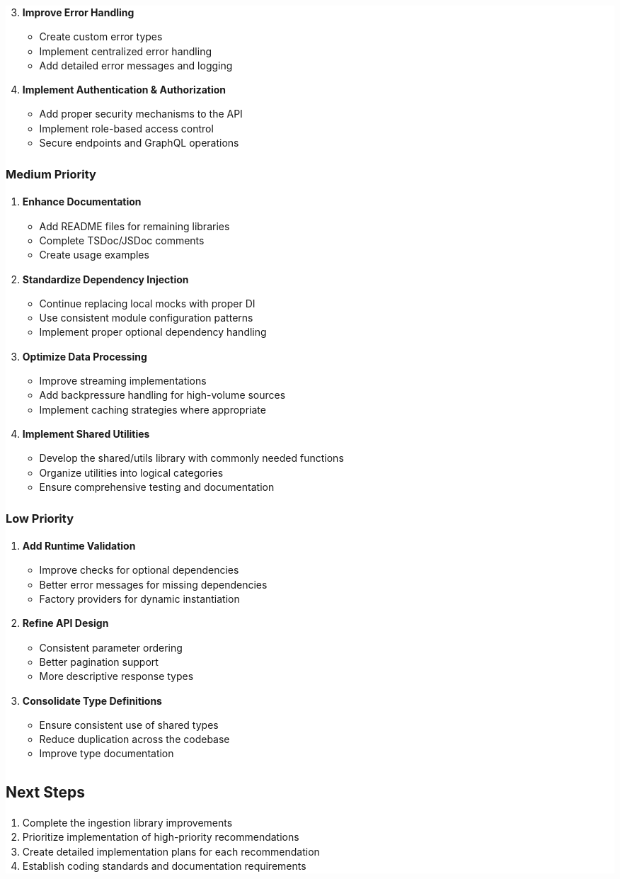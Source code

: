3. **Improve Error Handling**
   - Create custom error types
   - Implement centralized error handling
   - Add detailed error messages and logging

4. **Implement Authentication & Authorization**
   - Add proper security mechanisms to the API
   - Implement role-based access control
   - Secure endpoints and GraphQL operations

### Medium Priority

1. **Enhance Documentation**
   - Add README files for remaining libraries
   - Complete TSDoc/JSDoc comments
   - Create usage examples

2. **Standardize Dependency Injection**
   - Continue replacing local mocks with proper DI
   - Use consistent module configuration patterns
   - Implement proper optional dependency handling

3. **Optimize Data Processing**
   - Improve streaming implementations
   - Add backpressure handling for high-volume sources
   - Implement caching strategies where appropriate

4. **Implement Shared Utilities**
   - Develop the shared/utils library with commonly needed functions
   - Organize utilities into logical categories
   - Ensure comprehensive testing and documentation

### Low Priority

1. **Add Runtime Validation**
   - Improve checks for optional dependencies
   - Better error messages for missing dependencies
   - Factory providers for dynamic instantiation

2. **Refine API Design**
   - Consistent parameter ordering
   - Better pagination support
   - More descriptive response types

3. **Consolidate Type Definitions**
   - Ensure consistent use of shared types
   - Reduce duplication across the codebase
   - Improve type documentation

## Next Steps

1. Complete the ingestion library improvements
2. Prioritize implementation of high-priority recommendations
3. Create detailed implementation plans for each recommendation
4. Establish coding standards and documentation requirements
